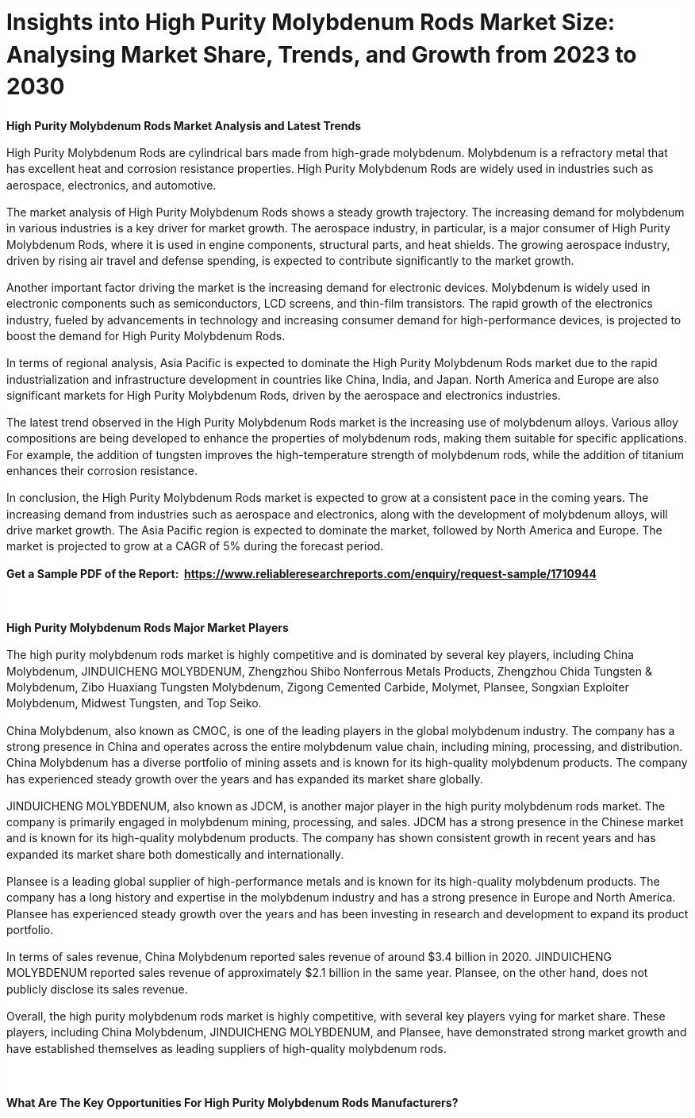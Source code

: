 <p><h1>Insights into High Purity Molybdenum Rods Market Size: Analysing Market Share, Trends, and Growth from 2023 to 2030</h1></p><p><strong>High Purity Molybdenum Rods Market Analysis and Latest Trends</strong></p>
<p><p>High Purity Molybdenum Rods are cylindrical bars made from high-grade molybdenum. Molybdenum is a refractory metal that has excellent heat and corrosion resistance properties. High Purity Molybdenum Rods are widely used in industries such as aerospace, electronics, and automotive.</p><p>The market analysis of High Purity Molybdenum Rods shows a steady growth trajectory. The increasing demand for molybdenum in various industries is a key driver for market growth. The aerospace industry, in particular, is a major consumer of High Purity Molybdenum Rods, where it is used in engine components, structural parts, and heat shields. The growing aerospace industry, driven by rising air travel and defense spending, is expected to contribute significantly to the market growth.</p><p>Another important factor driving the market is the increasing demand for electronic devices. Molybdenum is widely used in electronic components such as semiconductors, LCD screens, and thin-film transistors. The rapid growth of the electronics industry, fueled by advancements in technology and increasing consumer demand for high-performance devices, is projected to boost the demand for High Purity Molybdenum Rods.</p><p>In terms of regional analysis, Asia Pacific is expected to dominate the High Purity Molybdenum Rods market due to the rapid industrialization and infrastructure development in countries like China, India, and Japan. North America and Europe are also significant markets for High Purity Molybdenum Rods, driven by the aerospace and electronics industries.</p><p>The latest trend observed in the High Purity Molybdenum Rods market is the increasing use of molybdenum alloys. Various alloy compositions are being developed to enhance the properties of molybdenum rods, making them suitable for specific applications. For example, the addition of tungsten improves the high-temperature strength of molybdenum rods, while the addition of titanium enhances their corrosion resistance.</p><p>In conclusion, the High Purity Molybdenum Rods market is expected to grow at a consistent pace in the coming years. The increasing demand from industries such as aerospace and electronics, along with the development of molybdenum alloys, will drive market growth. The Asia Pacific region is expected to dominate the market, followed by North America and Europe. The market is projected to grow at a CAGR of 5% during the forecast period.</p></p>
<p><strong>Get a Sample PDF of the Report:&nbsp; <a href="https://www.reliableresearchreports.com/enquiry/request-sample/1710944">https://www.reliableresearchreports.com/enquiry/request-sample/1710944</a></strong></p>
<p>&nbsp;</p>
<p><strong>High Purity Molybdenum Rods Major Market Players</strong></p>
<p><p>The high purity molybdenum rods market is highly competitive and is dominated by several key players, including China Molybdenum, JINDUICHENG MOLYBDENUM, Zhengzhou Shibo Nonferrous Metals Products, Zhengzhou Chida Tungsten & Molybdenum, Zibo Huaxiang Tungsten Molybdenum, Zigong Cemented Carbide, Molymet, Plansee, Songxian Exploiter Molybdenum, Midwest Tungsten, and Top Seiko.</p><p>China Molybdenum, also known as CMOC, is one of the leading players in the global molybdenum industry. The company has a strong presence in China and operates across the entire molybdenum value chain, including mining, processing, and distribution. China Molybdenum has a diverse portfolio of mining assets and is known for its high-quality molybdenum products. The company has experienced steady growth over the years and has expanded its market share globally.</p><p>JINDUICHENG MOLYBDENUM, also known as JDCM, is another major player in the high purity molybdenum rods market. The company is primarily engaged in molybdenum mining, processing, and sales. JDCM has a strong presence in the Chinese market and is known for its high-quality molybdenum products. The company has shown consistent growth in recent years and has expanded its market share both domestically and internationally.</p><p>Plansee is a leading global supplier of high-performance metals and is known for its high-quality molybdenum products. The company has a long history and expertise in the molybdenum industry and has a strong presence in Europe and North America. Plansee has experienced steady growth over the years and has been investing in research and development to expand its product portfolio.</p><p>In terms of sales revenue, China Molybdenum reported sales revenue of around $3.4 billion in 2020. JINDUICHENG MOLYBDENUM reported sales revenue of approximately $2.1 billion in the same year. Plansee, on the other hand, does not publicly disclose its sales revenue.</p><p>Overall, the high purity molybdenum rods market is highly competitive, with several key players vying for market share. These players, including China Molybdenum, JINDUICHENG MOLYBDENUM, and Plansee, have demonstrated strong market growth and have established themselves as leading suppliers of high-quality molybdenum rods.</p></p>
<p>&nbsp;</p>
<p><strong>What Are The Key Opportunities For High Purity Molybdenum Rods Manufacturers?</strong></p>